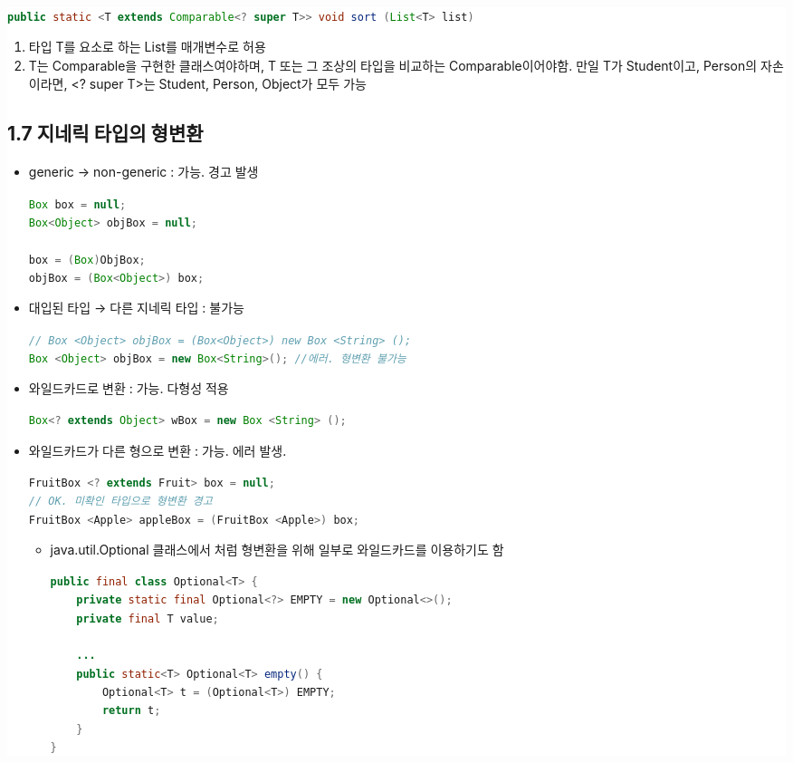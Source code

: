 ```java
```

```java
public static <T extends Comparable<? super T>> void sort (List<T> list)
```

1. 타입 T를 요소로 하는 List를 매개변수로 허용
2. T는 Comparable을 구현한 클래스여야하며, T 또는 그 조상의 타입을 비교하는 Comparable이어야함. 만일 T가 Student이고, Person의 자손이라면, <? super T>는 Student, Person, Object가 모두 가능

## 1.7 지네릭 타입의 형변환

- generic → non-generic : 가능. 경고 발생

  ```java
  Box box = null;
  Box<Object> objBox = null;
  
  box = (Box)ObjBox;
  objBox = (Box<Object>) box;
  ```

- 대입된 타입 → 다른 지네릭 타입 : 불가능

  ```java
  // Box <Object> objBox = (Box<Object>) new Box <String> ();
  Box <Object> objBox = new Box<String>(); //에러. 형변환 불가능
  ```

- 와일드카드로 변환 : 가능. 다형성 적용

  ```java
  Box<? extends Object> wBox = new Box <String> ();
  ```

- 와일드카드가 다른 형으로 변환 : 가능. 에러 발생.

  ```java
  FruitBox <? extends Fruit> box = null;
  // OK. 미확인 타입으로 형변환 경고
  FruitBox <Apple> appleBox = (FruitBox <Apple>) box;
  ```

  - java.util.Optional 클래스에서 처럼 형변환을 위해 일부로 와일드카드를 이용하기도 함

    ```java
    public final class Optional<T> {
    	private static final Optional<?> EMPTY = new Optional<>();
    	private final T value;
    
    	...
    	public static<T> Optional<T> empty() {
    		Optional<T> t = (Optional<T>) EMPTY;
    		return t;
    	}
    }
    ```
